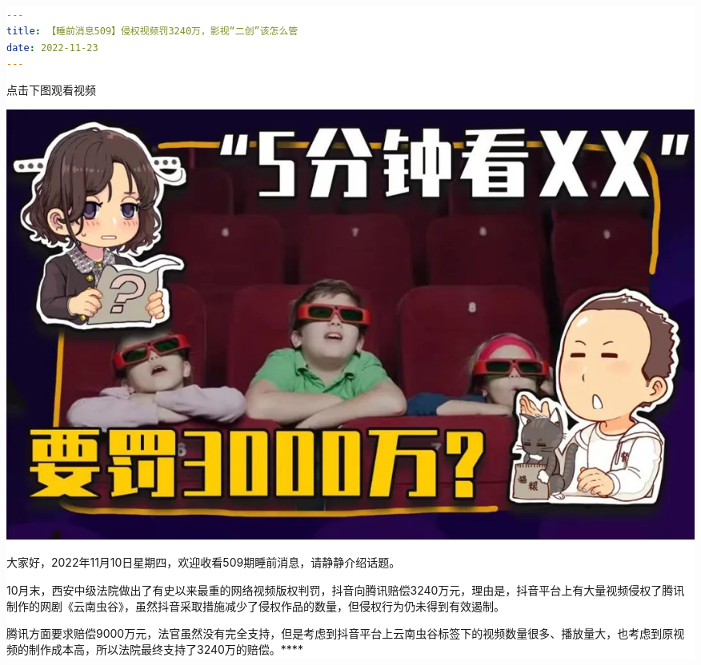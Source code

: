 ```yaml
---
title: 【睡前消息509】侵权视频罚3240万，影视“二创”该怎么管​
date: 2022-11-23
---
```


点击下图观看视频

![](/images/btnews/0501_0600/0509/4439d597-7f8a-4052-8642-949c3720d473.jpg)



大家好，2022年11月10日星期四，欢迎收看509期睡前消息，请静静介绍话题。


10月末，西安中级法院做出了有史以来最重的网络视频版权判罚，抖音向腾讯赔偿3240万元，理由是，抖音平台上有大量视频侵权了腾讯制作的网剧《云南虫谷》，虽然抖音采取措施减少了侵权作品的数量，但侵权行为仍未得到有效遏制。


腾讯方面要求赔偿9000万元，法官虽然没有完全支持，但是考虑到抖音平台上云南虫谷标签下的视频数量很多、播放量大，也考虑到原视频的制作成本高，所以法院最终支持了3240万的赔偿。****
